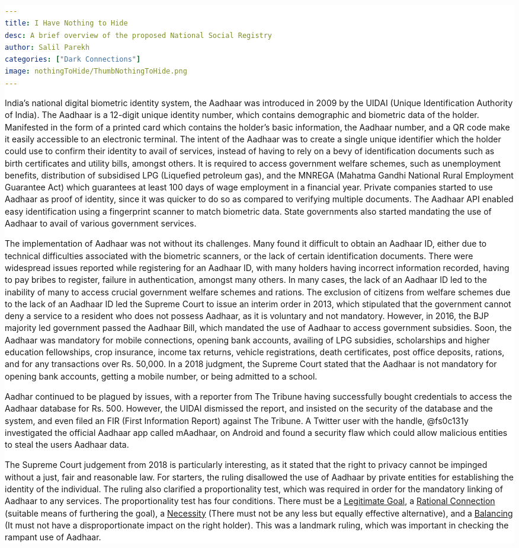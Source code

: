 ```yaml
---
title: I Have Nothing to Hide
desc: A brief overview of the proposed National Social Registry
author: Salil Parekh
categories: ["Dark Connections"]
image: nothingToHide/ThumbNothingToHide.png
---
```


India’s national digital biometric identity system, the Aadhaar was introduced in 2009 by the UIDAI (Unique Identification Authority of India). The Aadhaar is a 12-digit unique identity number, which contains demographic and biometric data of the holder. Manifested in the form of a printed card which contains the holder’s basic information, the Aadhaar number, and a QR code make it easily accessible to an electronic terminal. The intent of the Aadhaar was to create a single unique identifier which the holder could use to confirm their identity to avail of services, instead of having to rely on a bevy of identification documents such as birth certificates and utility bills, amongst others. It is required to access government welfare schemes, such as unemployment benefits, distribution of subsidised LPG (Liquefied petroleum gas), and the MNREGA (Mahatma Gandhi National Rural Employment Guarantee Act) which guarantees at least 100 days of wage employment in a financial year. Private companies started to use Aadhaar as proof of identity, since it was quicker to do so as compared to verifying multiple documents. The Aadhaar API enabled easy identification using a fingerprint scanner to match biometric data. State governments also started mandating the use of Aadhaar to avail of various government services.

The implementation of Aadhaar was not without its challenges. Many found it difficult to obtain an Aadhaar ID, either due to technical difficulties associated with the biometric scanners, or the lack of certain identification documents. There were widespread issues reported while registering for an Aadhaar ID, with many holders having incorrect information recorded, having to pay bribes to register, failure in authentication, amongst many others. In many cases, the lack of an Aadhaar ID led to the inability of many to access crucial government welfare schemes and rations. The exclusion of citizens from welfare schemes due to the lack of an Aadhaar ID led the Supreme Court to issue an interim order in 2013, which stipulated that the government cannot deny a service to a resident who does not possess Aadhaar, as it is voluntary and not mandatory. However, in 2016, the BJP majority led government passed the Aadhaar Bill, which mandated the use of Aadhaar to access government subsidies. Soon, the Aadhaar was mandatory for mobile connections, opening bank accounts, availing of LPG subsidies, scholarships and higher education fellowships, crop insurance, income tax returns, vehicle registrations, death certificates, post office deposits, rations, and for any transactions over Rs. 50,000. In a 2018 judgment, the Supreme Court stated that the Aadhaar is not mandatory for opening bank accounts, getting a mobile number, or being admitted to a school.

Aadhar continued to be plagued by issues, with a reporter from The Tribune having successfully bought credentials to access the Aadhaar database for Rs. 500. However, the UIDAI dismissed the report, and insisted on the security of the database and the system, and even filed an FIR (First Information Report) against The Tribune. A Twitter user with the handle, @fs0c131y investigated the official Aadhaar app called mAadhaar, on Android and found a security flaw which could allow malicious entities to steal the users Aadhaar data.

The Supreme Court judgement from 2018 is particularly interesting, as it stated that the right to privacy cannot be impinged without a just, fair and reasonable law. For starters, the ruling disallowed the use of Aadhaar by private entities for establishing the identity of the individual. The ruling also clarified a proportionality test, which was required in order for the mandatory linking of Aadhaar to any services. The proportionality test has four conditions. There must be a <u>Legitimate Goal</u>, a <u>Rational Connection</u> (suitable means of furthering the goal), a <u>Necessity</u> (There must not be any less but equally effective alternative), and a <u>Balancing</u> (It must not have a disproportionate impact on the right holder). This was a landmark ruling, which was important in checking the rampant use of Aadhaar.


[^1]: https://www.huffpost.com/archive/in/entry/aadhaar-national-social-registry-database-modi_in_5e6f4d3cc5b6dda30fcd3462
[^2]: https://indianexpress.com/article/opinion/columns/covid-19-welfare-schemes-aadhaar-pm-cares-7071075/